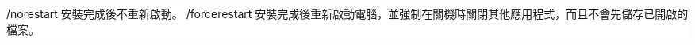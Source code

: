 <td style="border:1px solid black;">
/norestart
</td>
<td style="border:1px solid black;">
安裝完成後不重新啟動。
</td>
</tr>
<tr>
<td style="border:1px solid black;">
/forcerestart
</td>
<td style="border:1px solid black;">
安裝完成後重新啟動電腦，並強制在關機時關閉其他應用程式，而且不會先儲存已開啟的檔案。
</td>
</tr>
<tr class="alternateRow">
<td style="border:1px solid black;">

